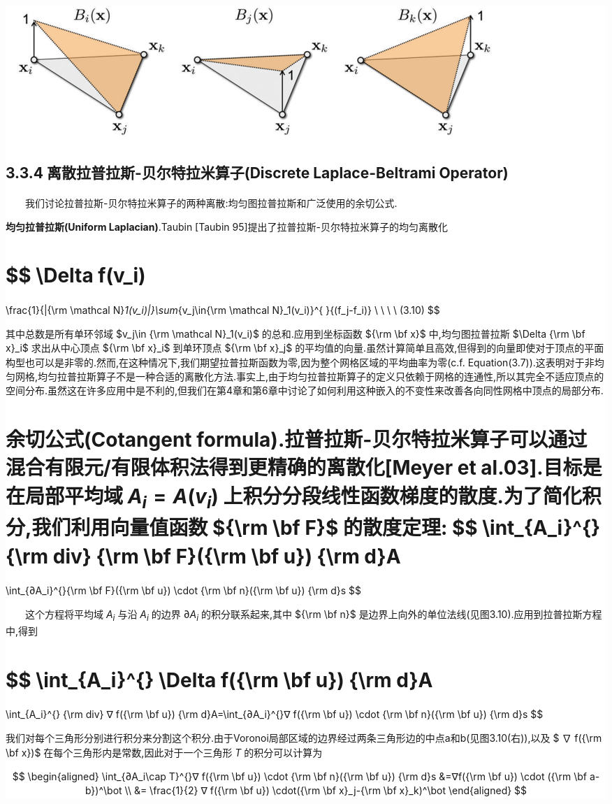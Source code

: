 ![图 3.9. 三角形上重心插值的线性基函数](image-8.png)

## 3.3.4 离散拉普拉斯-贝尔特拉米算子(Discrete Laplace-Beltrami Operator)

　　我们讨论拉普拉斯-贝尔特拉米算子的两种离散:均匀图拉普拉斯和广泛使用的余切公式.

**均匀拉普拉斯(Uniform Laplacian)**.Taubin [Taubin 95]提出了拉普拉斯-贝尔特拉米算子的均匀离散化

$$
\Delta f(v_i)
=
\frac{1}{|{\rm \mathcal N}_1(v_i)|}\sum_{v_j\in{\rm \mathcal N}_1(v_i)}^{ }{(f_j-f_i)} \ \ \ \ (3.10)
$$

其中总数是所有单环邻域 $v_j\in {\rm \mathcal N}_1(v_i)$ 的总和.应用到坐标函数 ${\rm \bf x}$ 中,均匀图拉普拉斯 $\Delta {\rm \bf x}_i$ 求出从中心顶点 ${\rm \bf x}_i$ 到单环顶点 ${\rm \bf x}_j$ 的平均值的向量.虽然计算简单且高效,但得到的向量即使对于顶点的平面构型也可以是非零的.然而,在这种情况下,我们期望拉普拉斯函数为零,因为整个网格区域的平均曲率为零(c.f. Equation(3.7)).这表明对于非均匀网格,均匀拉普拉斯算子不是一种合适的离散化方法.事实上,由于均匀拉普拉斯算子的定义只依赖于网格的连通性,所以其完全不适应顶点的空间分布.虽然这在许多应用中是不利的,但我们在第4章和第6章中讨论了如何利用这种嵌入的不变性来改善各向同性网格中顶点的局部分布.

**余切公式(Cotangent formula)**.拉普拉斯-贝尔特拉米算子可以通过混合有限元/有限体积法得到更精确的离散化[Meyer et al.03].目标是在局部平均域 $A_i = A (v_i)$ 上积分分段线性函数梯度的散度.为了简化积分,我们利用向量值函数 ${\rm \bf F}$ 的散度定理:
$$
\int_{A_i}^{} {\rm div} {\rm \bf F}({\rm \bf u}) {\rm d}A
=
\int_{∂A_i}^{}{\rm \bf F}({\rm \bf u}) \cdot {\rm \bf n}({\rm \bf u}) {\rm d}s
$$

　　这个方程将平均域 $A_i$ 与沿 $A_i$ 的边界 $∂A_i$ 的积分联系起来,其中 ${\rm \bf n}$ 是边界上向外的单位法线(见图3.10).应用到拉普拉斯方程中,得到

$$
\int_{A_i}^{} \Delta f({\rm \bf u}) {\rm d}A
=
\int_{A_i}^{} {\rm div} ∇ f({\rm \bf u}) {\rm d}A=\int_{∂A_i}^{}∇ f({\rm \bf u}) \cdot {\rm \bf n}({\rm \bf u}) {\rm d}s
$$

我们对每个三角形分别进行积分来分割这个积分.由于Voronoi局部区域的边界经过两条三角形边的中点a和b(见图3.10(右)),以及 $ ∇ f({\rm \bf x})$ 在每个三角形内是常数,因此对于一个三角形 $T$ 的积分可以计算为

$$
\begin{aligned}
\int_{∂A_i\cap T}^{}∇ f({\rm \bf u}) \cdot {\rm \bf n}({\rm \bf u}) {\rm d}s
&=∇f({\rm \bf u}) \cdot ({\rm \bf a-b})^\bot \\ 
&= \frac{1}{2} ∇ f({\rm \bf u})  \cdot({\rm \bf x}_j-{\rm \bf x}_k)^\bot
\end{aligned}
$$
